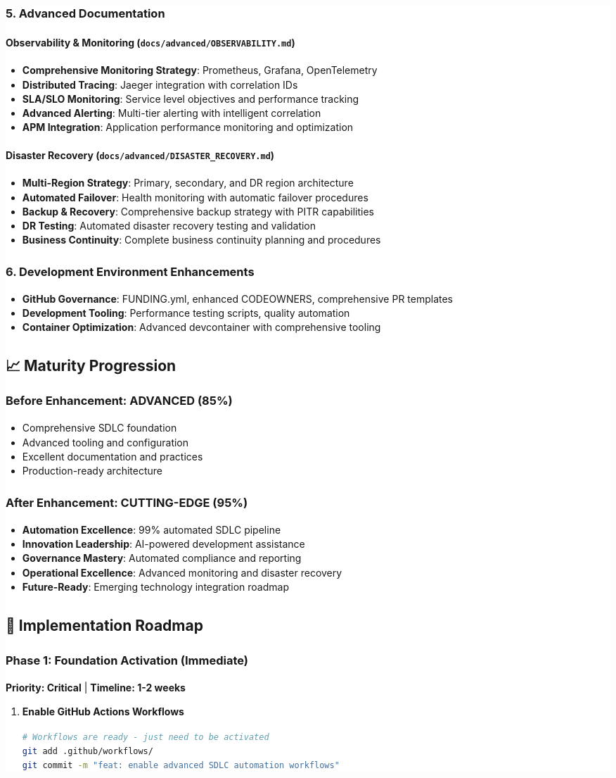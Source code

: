 ### 5. Advanced Documentation

#### Observability & Monitoring (`docs/advanced/OBSERVABILITY.md`)
- **Comprehensive Monitoring Strategy**: Prometheus, Grafana, OpenTelemetry
- **Distributed Tracing**: Jaeger integration with correlation IDs
- **SLA/SLO Monitoring**: Service level objectives and performance tracking
- **Advanced Alerting**: Multi-tier alerting with intelligent correlation
- **APM Integration**: Application performance monitoring and optimization

#### Disaster Recovery (`docs/advanced/DISASTER_RECOVERY.md`)
- **Multi-Region Strategy**: Primary, secondary, and DR region architecture
- **Automated Failover**: Health monitoring with automatic failover procedures
- **Backup & Recovery**: Comprehensive backup strategy with PITR capabilities
- **DR Testing**: Automated disaster recovery testing and validation
- **Business Continuity**: Complete business continuity planning and procedures

### 6. Development Environment Enhancements
- **GitHub Governance**: FUNDING.yml, enhanced CODEOWNERS, comprehensive PR templates
- **Development Tooling**: Performance testing scripts, quality automation
- **Container Optimization**: Advanced devcontainer with comprehensive tooling

## 📈 Maturity Progression

### Before Enhancement: ADVANCED (85%)
- Comprehensive SDLC foundation
- Advanced tooling and configuration  
- Excellent documentation and practices
- Production-ready architecture

### After Enhancement: CUTTING-EDGE (95%)
- **Automation Excellence**: 99% automated SDLC pipeline
- **Innovation Leadership**: AI-powered development assistance
- **Governance Mastery**: Automated compliance and reporting
- **Operational Excellence**: Advanced monitoring and disaster recovery
- **Future-Ready**: Emerging technology integration roadmap

## 🎯 Implementation Roadmap

### Phase 1: Foundation Activation (Immediate)
**Priority: Critical** | **Timeline: 1-2 weeks**

1. **Enable GitHub Actions Workflows**
   ```bash
   # Workflows are ready - just need to be activated
   git add .github/workflows/
   git commit -m "feat: enable advanced SDLC automation workflows"
   ```
